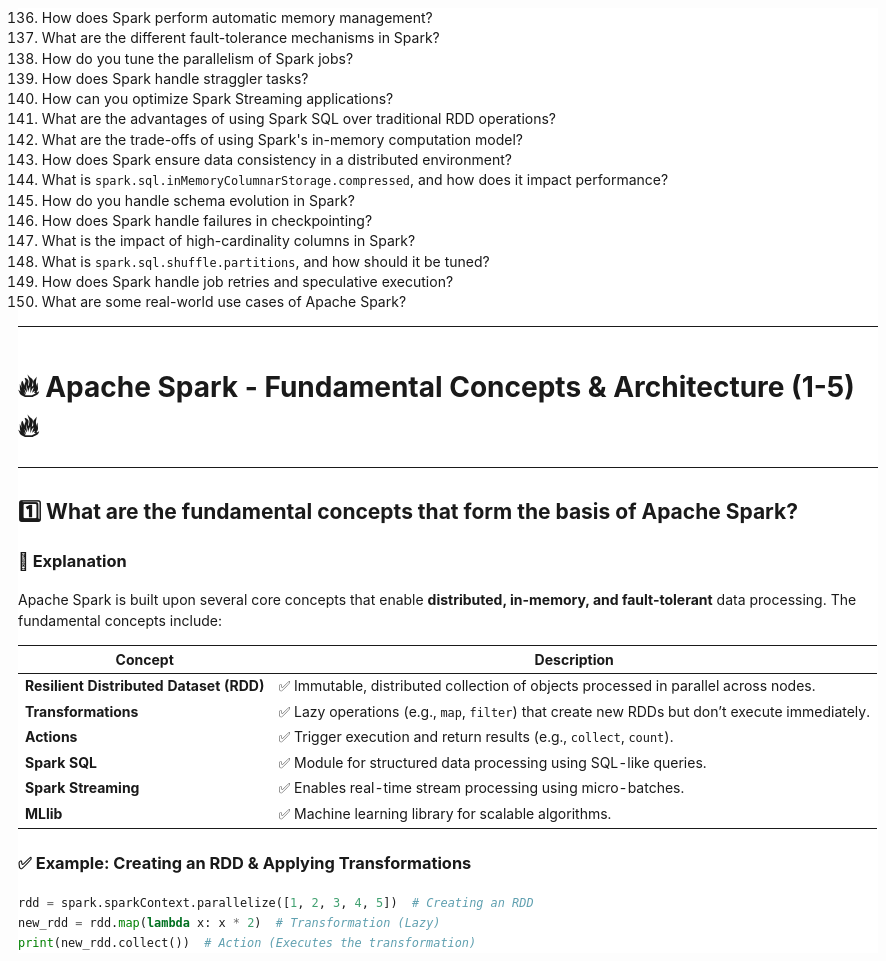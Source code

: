 136. How does Spark perform automatic memory management?  
137. What are the different fault-tolerance mechanisms in Spark?  
138. How do you tune the parallelism of Spark jobs?  
139. How does Spark handle straggler tasks?  
140. How can you optimize Spark Streaming applications?  
141. What are the advantages of using Spark SQL over traditional RDD operations?  
142. What are the trade-offs of using Spark's in-memory computation model?  
143. How does Spark ensure data consistency in a distributed environment?  
144. What is `spark.sql.inMemoryColumnarStorage.compressed`, and how does it impact performance?  
145. How do you handle schema evolution in Spark?  
146. How does Spark handle failures in checkpointing?  
147. What is the impact of high-cardinality columns in Spark?  
148. What is `spark.sql.shuffle.partitions`, and how should it be tuned?  
149. How does Spark handle job retries and speculative execution?  
150. What are some real-world use cases of Apache Spark?  

---
# **🔥 Apache Spark - Fundamental Concepts & Architecture (1-5) 🔥**

---

## **1️⃣ What are the fundamental concepts that form the basis of Apache Spark?**  

### 🔹 **Explanation**  
Apache Spark is built upon several core concepts that enable **distributed, in-memory, and fault-tolerant** data processing. The fundamental concepts include:

| **Concept** | **Description** |
|------------|----------------|
| **Resilient Distributed Dataset (RDD)** | ✅ Immutable, distributed collection of objects processed in parallel across nodes. |
| **Transformations** | ✅ Lazy operations (e.g., `map`, `filter`) that create new RDDs but don’t execute immediately. |
| **Actions** | ✅ Trigger execution and return results (e.g., `collect`, `count`). |
| **Spark SQL** | ✅ Module for structured data processing using SQL-like queries. |
| **Spark Streaming** | ✅ Enables real-time stream processing using micro-batches. |
| **MLlib** | ✅ Machine learning library for scalable algorithms. |

### ✅ **Example: Creating an RDD & Applying Transformations**  
```python
rdd = spark.sparkContext.parallelize([1, 2, 3, 4, 5])  # Creating an RDD
new_rdd = rdd.map(lambda x: x * 2)  # Transformation (Lazy)
print(new_rdd.collect())  # Action (Executes the transformation)
```
